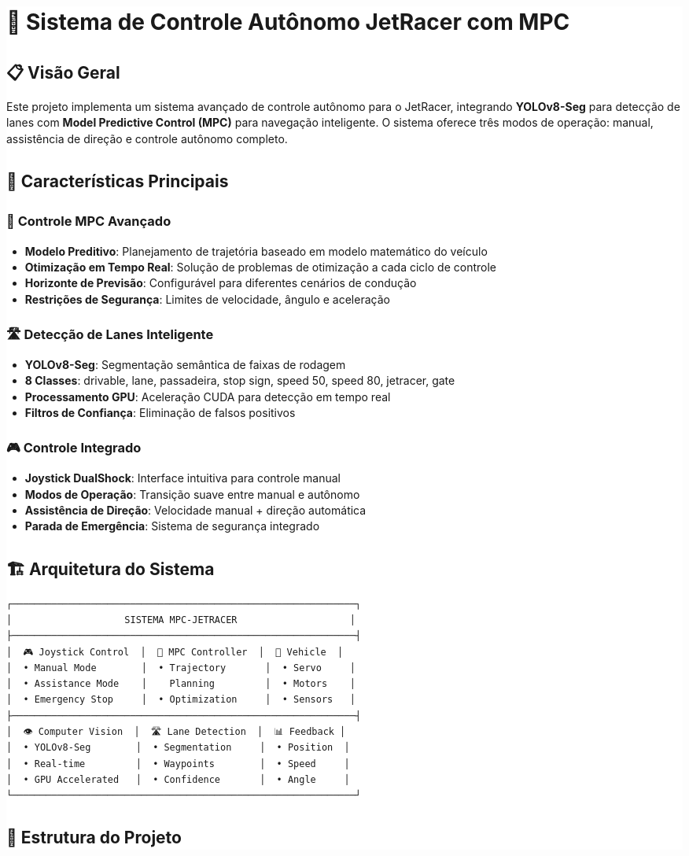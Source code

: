 # 🚗 Sistema de Controle Autônomo JetRacer com MPC

## 📋 Visão Geral

Este projeto implementa um sistema avançado de controle autônomo para o JetRacer, integrando **YOLOv8-Seg** para detecção de lanes com **Model Predictive Control (MPC)** para navegação inteligente. O sistema oferece três modos de operação: manual, assistência de direção e controle autônomo completo.

## 🎯 Características Principais

### 🤖 **Controle MPC Avançado**
- **Modelo Preditivo**: Planejamento de trajetória baseado em modelo matemático do veículo
- **Otimização em Tempo Real**: Solução de problemas de otimização a cada ciclo de controle
- **Horizonte de Previsão**: Configurável para diferentes cenários de condução
- **Restrições de Segurança**: Limites de velocidade, ângulo e aceleração

### 🛣️ **Detecção de Lanes Inteligente**
- **YOLOv8-Seg**: Segmentação semântica de faixas de rodagem
- **8 Classes**: drivable, lane, passadeira, stop sign, speed 50, speed 80, jetracer, gate
- **Processamento GPU**: Aceleração CUDA para detecção em tempo real
- **Filtros de Confiança**: Eliminação de falsos positivos

### 🎮 **Controle Integrado**
- **Joystick DualShock**: Interface intuitiva para controle manual
- **Modos de Operação**: Transição suave entre manual e autônomo
- **Assistência de Direção**: Velocidade manual + direção automática
- **Parada de Emergência**: Sistema de segurança integrado

## 🏗️ Arquitetura do Sistema

```
┌─────────────────────────────────────────────────────────────┐
│                    SISTEMA MPC-JETRACER                    │
├─────────────────────────────────────────────────────────────┤
│  🎮 Joystick Control  │  🧠 MPC Controller  │  🚗 Vehicle  │
│  • Manual Mode        │  • Trajectory       │  • Servo     │
│  • Assistance Mode    │    Planning         │  • Motors    │
│  • Emergency Stop     │  • Optimization     │  • Sensors   │
├─────────────────────────────────────────────────────────────┤
│  👁️ Computer Vision  │  🛣️ Lane Detection  │  📊 Feedback │
│  • YOLOv8-Seg        │  • Segmentation     │  • Position  │
│  • Real-time         │  • Waypoints        │  • Speed     │
│  • GPU Accelerated   │  • Confidence       │  • Angle     │
└─────────────────────────────────────────────────────────────┘
```

## 📁 Estrutura do Projeto
